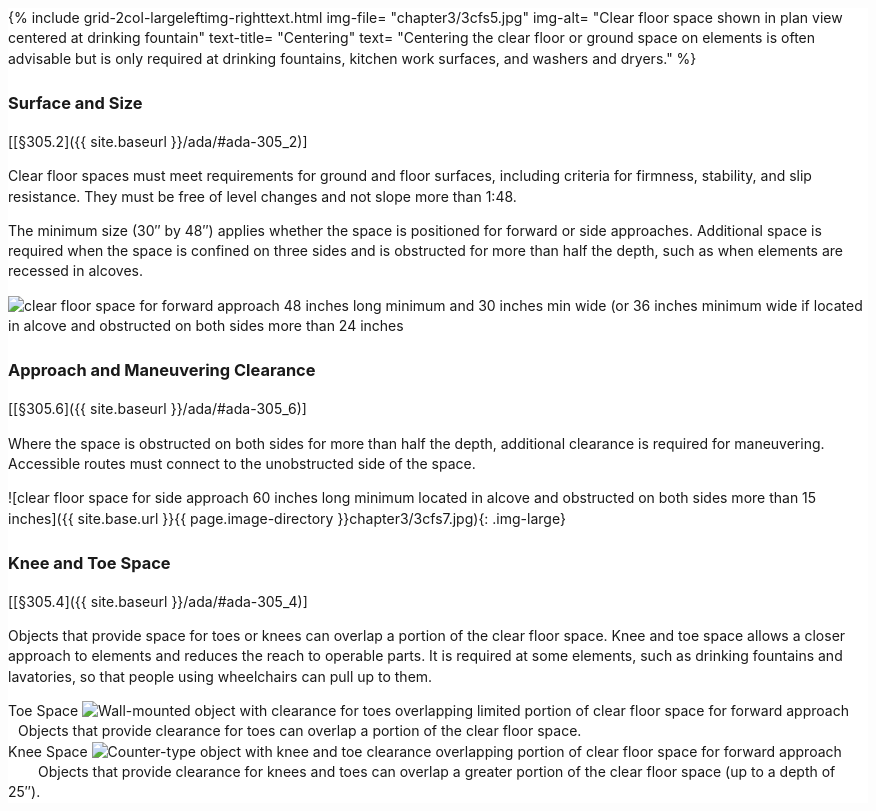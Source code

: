 {% include grid-2col-largeleftimg-righttext.html
img-file= "chapter3/3cfs5.jpg"
img-alt= "Clear floor space shown in plan view centered at drinking fountain"
text-title= "Centering"
text= "Centering the clear floor or ground space on elements is often advisable but is only required at drinking fountains, kitchen work surfaces, and washers and dryers."
%}

### Surface and Size

[[§305.2]({{ site.baseurl }}/ada/#ada-305_2)]

<div class="grid-container">
  <div class="grid-row">
    <div class="tablet:grid-col">
      <p>Clear floor spaces must meet requirements for ground and floor surfaces, including criteria for firmness, stability, and slip resistance. They must be free of level changes and not slope more than 1:48.</p>
      <p>The minimum size (30&Prime; by 48&Prime;) applies whether the space is positioned for forward or side approaches. Additional space is required when the space is confined on three sides and is obstructed for more than half the depth, such as when elements are recessed in alcoves.</p>
    </div>
    <div class="tablet:grid-col">
      <img class="img-large" src="{{ site.baseurl }}{{ page.image-directory }}chapter3/3cfs6.jpg" alt="clear floor space for forward approach 48 inches long minimum and 30 inches min wide (or 36 inches minimum wide if located in alcove and obstructed on both sides more than 24 inches">
    </div>
  </div>
</div>

### Approach and Maneuvering Clearance

[[§305.6]({{ site.baseurl }}/ada/#ada-305_6)]

Where the space is obstructed on both sides for more than half the depth, additional clearance is required for maneuvering. Accessible routes must connect to the unobstructed side of the space.

![clear floor space for side approach 60 inches long minimum located in alcove and obstructed on both sides more than 15 inches]({{ site.base.url }}{{ page.image-directory }}chapter3/3cfs7.jpg){: .img-large}

### Knee and Toe Space

[[§305.4]({{ site.baseurl }}/ada/#ada-305_4)]

Objects that provide space for toes or knees can overlap a portion of
the clear floor space. Knee and toe space allows a closer approach to
elements and reduces the reach to operable parts. It is required at some
elements, such as drinking fountains and lavatories, so that people
using wheelchairs can pull up to them.

<div class="grid-container">
  <div class="grid-row">
    <div class="tablet:grid-col">
      <span class="grid-line bold">Toe Space</span>
      <img class="img-full" src="{{ site.baseurl }}{{ page.image-directory }}chapter3/3cfs8.jpg" alt="Wall-mounted object with clearance for toes overlapping limited portion of clear floor space for forward approach">
      <span class="grid-line text-italic" style="padding: 10px;">Objects that provide clearance for toes can overlap a portion of the clear floor space.</span>
    </div>
    <div class="tablet:grid-col">
      <span class="grid-line bold">Knee Space</span>
      <img class="img-full" style="padding-bottom: 0px;" src="{{ site.baseurl }}{{ page.image-directory }}chapter3/3cfs9.jpg" alt="Counter-type object with knee and toe clearance overlapping portion of clear floor space for forward approach">
      <span class="grid-line text-italic" style="padding: 30px;">Objects that provide clearance for knees and toes can overlap a greater portion of the clear floor space (up to a depth of 25&Prime;).</span>
    </div>
  </div>
</div>
